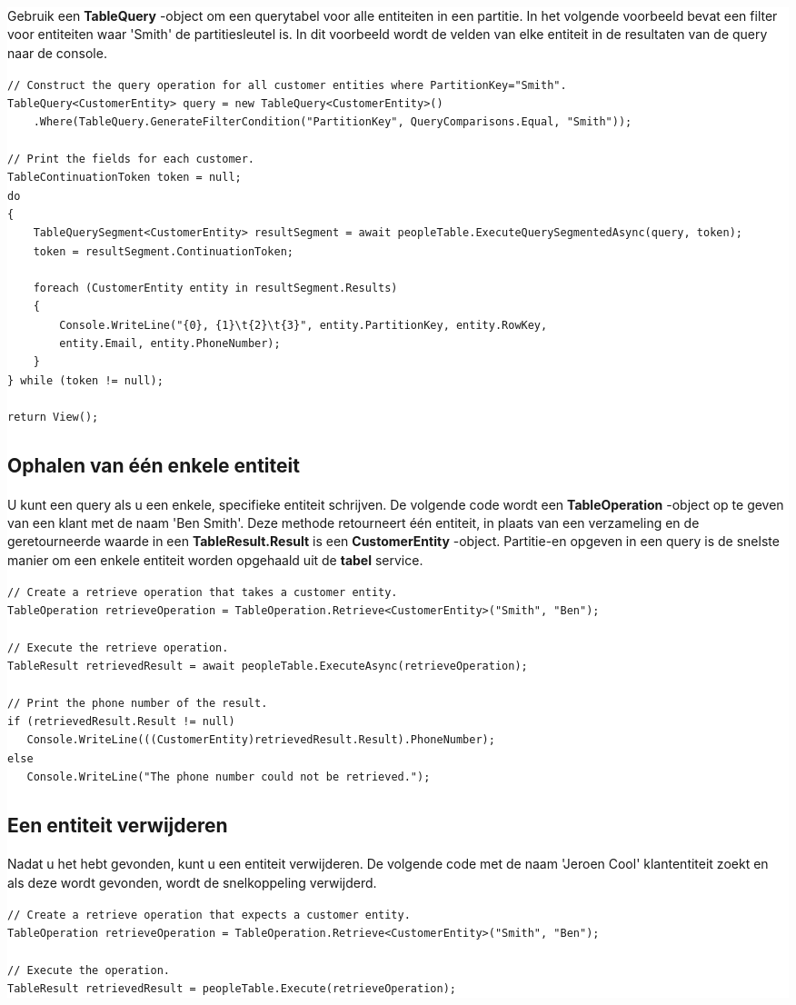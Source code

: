 Gebruik een **TableQuery** -object om een querytabel voor alle entiteiten in een partitie. In het volgende voorbeeld bevat een filter voor entiteiten waar 'Smith' de partitiesleutel is. In dit voorbeeld wordt de velden van elke entiteit in de resultaten van de query naar de console.

    // Construct the query operation for all customer entities where PartitionKey="Smith".
    TableQuery<CustomerEntity> query = new TableQuery<CustomerEntity>()
        .Where(TableQuery.GenerateFilterCondition("PartitionKey", QueryComparisons.Equal, "Smith"));

    // Print the fields for each customer.
    TableContinuationToken token = null;
    do
    {
        TableQuerySegment<CustomerEntity> resultSegment = await peopleTable.ExecuteQuerySegmentedAsync(query, token);
        token = resultSegment.ContinuationToken;

        foreach (CustomerEntity entity in resultSegment.Results)
        {
            Console.WriteLine("{0}, {1}\t{2}\t{3}", entity.PartitionKey, entity.RowKey,
            entity.Email, entity.PhoneNumber);
        }
    } while (token != null);

    return View();


## <a name="get-a-single-entity"></a>Ophalen van één enkele entiteit

U kunt een query als u een enkele, specifieke entiteit schrijven. De volgende code wordt een **TableOperation** -object op te geven van een klant met de naam 'Ben Smith'. Deze methode retourneert één entiteit, in plaats van een verzameling en de geretourneerde waarde in een **TableResult.Result** is een **CustomerEntity** -object. Partitie-en opgeven in een query is de snelste manier om een enkele entiteit worden opgehaald uit de **tabel** service.

    // Create a retrieve operation that takes a customer entity.
    TableOperation retrieveOperation = TableOperation.Retrieve<CustomerEntity>("Smith", "Ben");

    // Execute the retrieve operation.
    TableResult retrievedResult = await peopleTable.ExecuteAsync(retrieveOperation);

    // Print the phone number of the result.
    if (retrievedResult.Result != null)
       Console.WriteLine(((CustomerEntity)retrievedResult.Result).PhoneNumber);
    else
       Console.WriteLine("The phone number could not be retrieved.");

## <a name="delete-an-entity"></a>Een entiteit verwijderen
Nadat u het hebt gevonden, kunt u een entiteit verwijderen. De volgende code met de naam 'Jeroen Cool' klantentiteit zoekt en als deze wordt gevonden, wordt de snelkoppeling verwijderd.

    // Create a retrieve operation that expects a customer entity.
    TableOperation retrieveOperation = TableOperation.Retrieve<CustomerEntity>("Smith", "Ben");

    // Execute the operation.
    TableResult retrievedResult = peopleTable.Execute(retrieveOperation);
